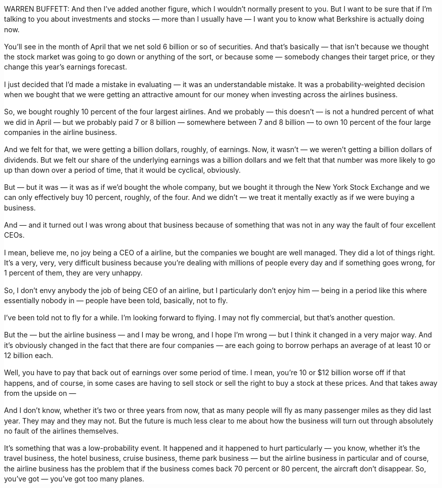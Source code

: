 WARREN BUFFETT: And then I’ve added another figure, which I wouldn’t normally present to you. But I want to be sure that if I’m talking to you about investments and stocks — more than I usually have — I want you to know what Berkshire is actually doing now.

You’ll see in the month of April that we net sold 6 billion or so of securities. And that’s basically — that isn’t because we thought the stock market was going to go down or anything of the sort, or because some — somebody changes their target price, or they change this year’s earnings forecast.

I just decided that I’d made a mistake in evaluating — it was an understandable mistake. It was a probability-weighted decision when we bought that we were getting an attractive amount for our money when investing across the airlines business.

So, we bought roughly 10 percent of the four largest airlines. And we probably — this doesn’t — is not a hundred percent of what we did in April — but we probably paid 7 or 8 billion — somewhere between 7 and 8 billion — to own 10 percent of the four large companies in the airline business.

And we felt for that, we were getting a billion dollars, roughly, of earnings. Now, it wasn’t — we weren’t getting a billion dollars of dividends. But we felt our share of the underlying earnings was a billion dollars and we felt that that number was more likely to go up than down over a period of time, that it would be cyclical, obviously.

But — but it was — it was as if we’d bought the whole company, but we bought it through the New York Stock Exchange and we can only effectively buy 10 percent, roughly, of the four. And we didn’t — we treat it mentally exactly as if we were buying a business.

And — and it turned out I was wrong about that business because of something that was not in any way the fault of four excellent CEOs.

I mean, believe me, no joy being a CEO of a airline, but the companies we bought are well managed. They did a lot of things right. It’s a very, very, very difficult business because you’re dealing with millions of people every day and if something goes wrong, for 1 percent of them, they are very unhappy.

So, I don’t envy anybody the job of being CEO of an airline, but I particularly don’t enjoy him — being in a period like this where essentially nobody in — people have been told, basically, not to fly.

I’ve been told not to fly for a while. I’m looking forward to flying. I may not fly commercial, but that’s another question.

But the — but the airline business — and I may be wrong, and I hope I’m wrong — but I think it changed in a very major way. And it’s obviously changed in the fact that there are four companies — are each going to borrow perhaps an average of at least 10 or 12 billion each.

Well, you have to pay that back out of earnings over some period of time. I mean, you’re 10 or $12 billion worse off if that happens, and of course, in some cases are having to sell stock or sell the right to buy a stock at these prices. And that takes away from the upside on —

And I don’t know, whether it’s two or three years from now, that as many people will fly as many passenger miles as they did last year. They may and they may not. But the future is much less clear to me about how the business will turn out through absolutely no fault of the airlines themselves.

It’s something that was a low-probability event. It happened and it happened to hurt particularly — you know, whether it’s the travel business, the hotel business, cruise business, theme park business — but the airline business in particular and of course, the airline business has the problem that if the business comes back 70 percent or 80 percent, the aircraft don’t disappear. So, you’ve got — you’ve got too many planes.
